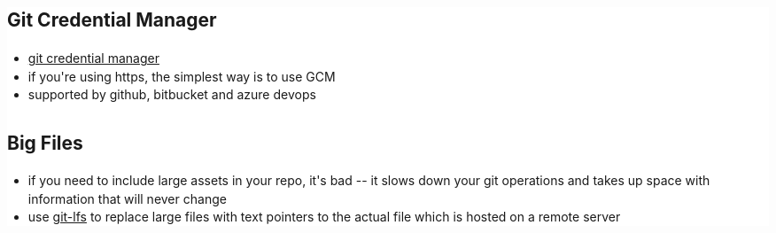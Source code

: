 ## Git Credential Manager
* [git credential manager](https://github.com/git-ecosystem/git-credential-manager/tree/main)
* if you're using https, the simplest way is to use GCM
* supported by github, bitbucket and azure devops

## Big Files
* if you need to include large assets in your repo, it's bad -- it slows down your git operations and takes up space with information that will never change
* use [git-lfs](https://git-lfs.com/) to replace large files with text pointers to the actual file which is hosted on a remote server

